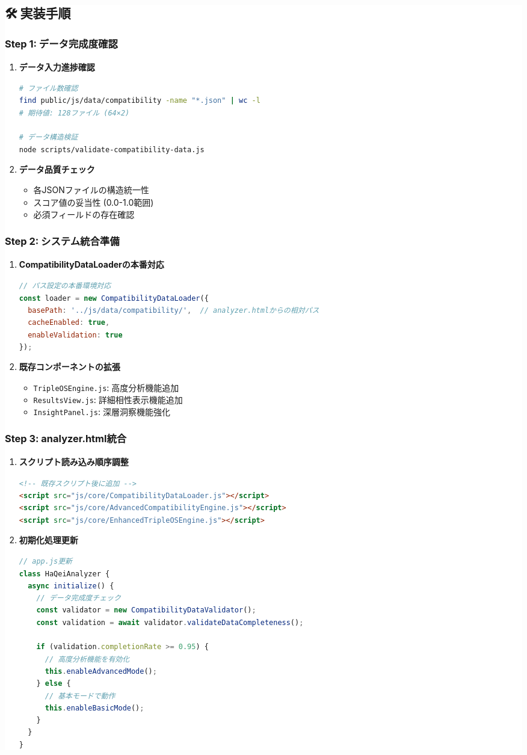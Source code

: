 
## 🛠️ 実装手順

### Step 1: データ完成度確認
1. **データ入力進捗確認**
   ```bash
   # ファイル数確認
   find public/js/data/compatibility -name "*.json" | wc -l
   # 期待値: 128ファイル (64×2)
   
   # データ構造検証
   node scripts/validate-compatibility-data.js
   ```

2. **データ品質チェック**
   - 各JSONファイルの構造統一性
   - スコア値の妥当性 (0.0-1.0範囲)
   - 必須フィールドの存在確認

### Step 2: システム統合準備
1. **CompatibilityDataLoaderの本番対応**
   ```javascript
   // パス設定の本番環境対応
   const loader = new CompatibilityDataLoader({
     basePath: '../js/data/compatibility/',  // analyzer.htmlからの相対パス
     cacheEnabled: true,
     enableValidation: true
   });
   ```

2. **既存コンポーネントの拡張**
   - `TripleOSEngine.js`: 高度分析機能追加
   - `ResultsView.js`: 詳細相性表示機能追加
   - `InsightPanel.js`: 深層洞察機能強化

### Step 3: analyzer.html統合
1. **スクリプト読み込み順序調整**
   ```html
   <!-- 既存スクリプト後に追加 -->
   <script src="js/core/CompatibilityDataLoader.js"></script>
   <script src="js/core/AdvancedCompatibilityEngine.js"></script>
   <script src="js/core/EnhancedTripleOSEngine.js"></script>
   ```

2. **初期化処理更新**
   ```javascript
   // app.js更新
   class HaQeiAnalyzer {
     async initialize() {
       // データ完成度チェック
       const validator = new CompatibilityDataValidator();
       const validation = await validator.validateDataCompleteness();
       
       if (validation.completionRate >= 0.95) {
         // 高度分析機能を有効化
         this.enableAdvancedMode();
       } else {
         // 基本モードで動作
         this.enableBasicMode();
       }
     }
   }
   ```
